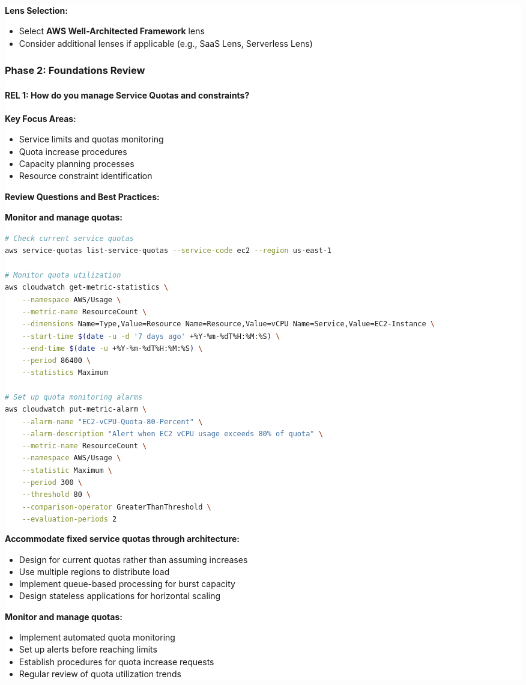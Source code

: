 **Lens Selection:**
- Select **AWS Well-Architected Framework** lens
- Consider additional lenses if applicable (e.g., SaaS Lens, Serverless Lens)

### Phase 2: Foundations Review

#### REL 1: How do you manage Service Quotas and constraints?

**Key Focus Areas:**
- Service limits and quotas monitoring
- Quota increase procedures
- Capacity planning processes
- Resource constraint identification

**Review Questions and Best Practices:**

**Monitor and manage quotas:**
```bash
# Check current service quotas
aws service-quotas list-service-quotas --service-code ec2 --region us-east-1

# Monitor quota utilization
aws cloudwatch get-metric-statistics \
    --namespace AWS/Usage \
    --metric-name ResourceCount \
    --dimensions Name=Type,Value=Resource Name=Resource,Value=vCPU Name=Service,Value=EC2-Instance \
    --start-time $(date -u -d '7 days ago' +%Y-%m-%dT%H:%M:%S) \
    --end-time $(date -u +%Y-%m-%dT%H:%M:%S) \
    --period 86400 \
    --statistics Maximum

# Set up quota monitoring alarms
aws cloudwatch put-metric-alarm \
    --alarm-name "EC2-vCPU-Quota-80-Percent" \
    --alarm-description "Alert when EC2 vCPU usage exceeds 80% of quota" \
    --metric-name ResourceCount \
    --namespace AWS/Usage \
    --statistic Maximum \
    --period 300 \
    --threshold 80 \
    --comparison-operator GreaterThanThreshold \
    --evaluation-periods 2
```

**Accommodate fixed service quotas through architecture:**
- Design for current quotas rather than assuming increases
- Use multiple regions to distribute load
- Implement queue-based processing for burst capacity
- Design stateless applications for horizontal scaling

**Monitor and manage quotas:**
- Implement automated quota monitoring
- Set up alerts before reaching limits
- Establish procedures for quota increase requests
- Regular review of quota utilization trends
